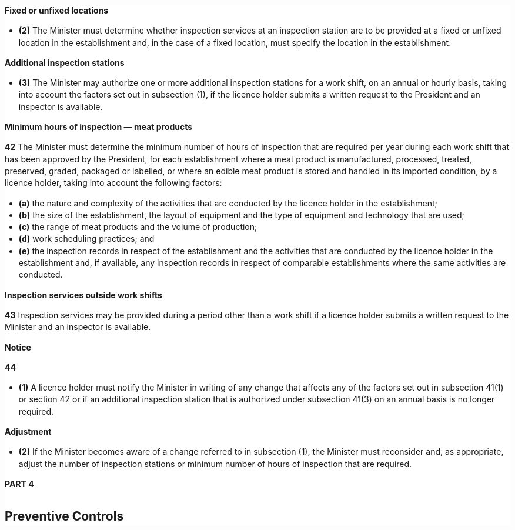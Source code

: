 **Fixed or unfixed locations**

- **(2)** The Minister must determine whether inspection services at an inspection station are to be provided at a fixed or unfixed location in the establishment and, in the case of a fixed location, must specify the location in the establishment.

**Additional inspection stations**

- **(3)** The Minister may authorize one or more additional inspection stations for a work shift, on an annual or hourly basis, taking into account the factors set out in subsection (1), if the licence holder submits a written request to the President and an inspector is available.




**Minimum hours of inspection — meat products**

**42** The Minister must determine the minimum number of hours of inspection that are required per year during each work shift that has been approved by the President, for each establishment where a meat product is manufactured, processed, treated, preserved, graded, packaged or labelled, or where an edible meat product is stored and handled in its imported condition, by a licence holder, taking into account the following factors:
- **(a)** the nature and complexity of the activities that are conducted by the licence holder in the establishment;
- **(b)** the size of the establishment, the layout of equipment and the type of equipment and technology that are used;
- **(c)** the range of meat products and the volume of production;
- **(d)** work scheduling practices; and
- **(e)** the inspection records in respect of the establishment and the activities that are conducted by the licence holder in the establishment and, if available, any inspection records in respect of comparable establishments where the same activities are conducted.




**Inspection services outside work shifts**

**43** Inspection services may be provided during a period other than a work shift if a licence holder submits a written request to the Minister and an inspector is available.




**Notice**

**44** 

- **(1)** A licence holder must notify the Minister in writing of any change that affects any of the factors set out in subsection 41(1) or section 42 or if an additional inspection station that is authorized under subsection 41(3) on an annual basis is no longer required.

**Adjustment**

- **(2)** If the Minister becomes aware of a change referred to in subsection (1), the Minister must reconsider and, as appropriate, adjust the number of inspection stations or minimum number of hours of inspection that are required.




**PART 4** 
## Preventive Controls
